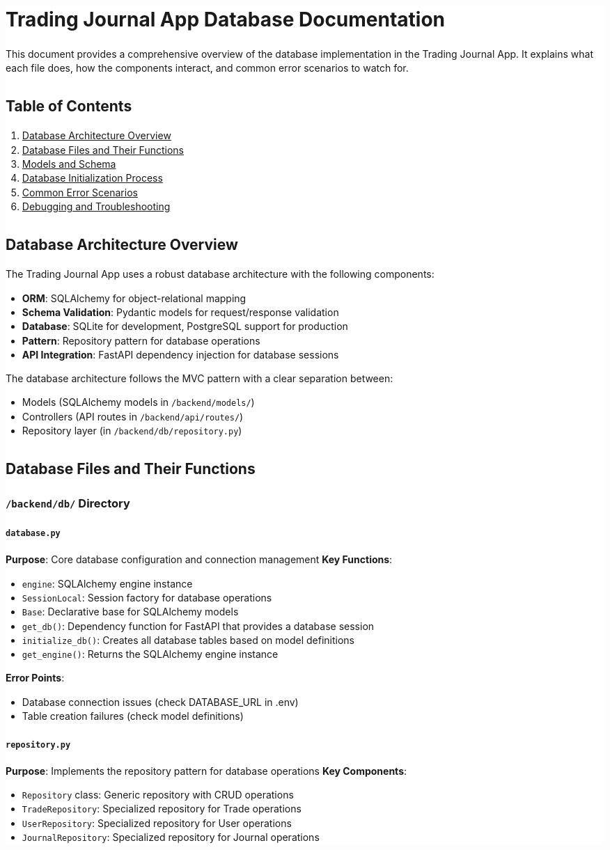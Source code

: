 # Trading Journal App Database Documentation

This document provides a comprehensive overview of the database implementation in the Trading Journal App. It explains what each file does, how the components interact, and common error scenarios to watch for.

## Table of Contents

1. [Database Architecture Overview](#database-architecture-overview)
2. [Database Files and Their Functions](#database-files-and-their-functions)
3. [Models and Schema](#models-and-schema)
4. [Database Initialization Process](#database-initialization-process)
5. [Common Error Scenarios](#common-error-scenarios)
6. [Debugging and Troubleshooting](#debugging-and-troubleshooting)

## Database Architecture Overview

The Trading Journal App uses a robust database architecture with the following components:

- **ORM**: SQLAlchemy for object-relational mapping
- **Schema Validation**: Pydantic models for request/response validation
- **Database**: SQLite for development, PostgreSQL support for production
- **Pattern**: Repository pattern for database operations
- **API Integration**: FastAPI dependency injection for database sessions

The database architecture follows the MVC pattern with a clear separation between:
- Models (SQLAlchemy models in `/backend/models/`)
- Controllers (API routes in `/backend/api/routes/`)
- Repository layer (in `/backend/db/repository.py`)

## Database Files and Their Functions

### `/backend/db/` Directory

#### `database.py`
**Purpose**: Core database configuration and connection management
**Key Functions**:
- `engine`: SQLAlchemy engine instance
- `SessionLocal`: Session factory for database operations
- `Base`: Declarative base for SQLAlchemy models
- `get_db()`: Dependency function for FastAPI that provides a database session
- `initialize_db()`: Creates all database tables based on model definitions
- `get_engine()`: Returns the SQLAlchemy engine instance

**Error Points**: 
- Database connection issues (check DATABASE_URL in .env)
- Table creation failures (check model definitions)

#### `repository.py`
**Purpose**: Implements the repository pattern for database operations
**Key Components**:
- `Repository` class: Generic repository with CRUD operations
- `TradeRepository`: Specialized repository for Trade operations
- `UserRepository`: Specialized repository for User operations
- `JournalRepository`: Specialized repository for Journal operations
